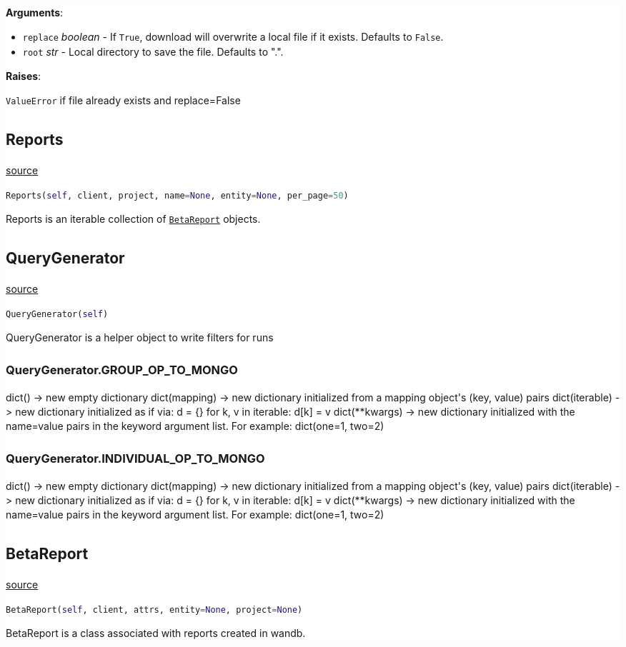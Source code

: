 **Arguments**:

- `replace` _boolean_ - If `True`, download will overwrite a local file if it exists. Defaults to `False`.
- `root` _str_ - Local directory to save the file.  Defaults to ".".
 

**Raises**:

 `ValueError` if file already exists and replace=False
 

## Reports
[source](https://github.com/wandb/client/blob/master/wandb/apis/public.py#L1353)
```python
Reports(self, client, project, name=None, entity=None, per_page=50)
```
Reports is an iterable collection of [`BetaReport`](#betareport) objects.

## QueryGenerator
[source](https://github.com/wandb/client/blob/master/wandb/apis/public.py#L1418)
```python
QueryGenerator(self)
```
QueryGenerator is a helper object to write filters for runs

### QueryGenerator.GROUP_OP_TO_MONGO
dict() -> new empty dictionary
dict(mapping) -> new dictionary initialized from a mapping object's
(key, value) pairs
dict(iterable) -> new dictionary initialized as if via:
d = {}
for k, v in iterable:
d[k] = v
dict(**kwargs) -> new dictionary initialized with the name=value pairs
in the keyword argument list.  For example:  dict(one=1, two=2)

### QueryGenerator.INDIVIDUAL_OP_TO_MONGO
dict() -> new empty dictionary
dict(mapping) -> new dictionary initialized from a mapping object's
(key, value) pairs
dict(iterable) -> new dictionary initialized as if via:
d = {}
for k, v in iterable:
d[k] = v
dict(**kwargs) -> new dictionary initialized with the name=value pairs
in the keyword argument list.  For example:  dict(one=1, two=2)

## BetaReport
[source](https://github.com/wandb/client/blob/master/wandb/apis/public.py#L1517)
```python
BetaReport(self, client, attrs, entity=None, project=None)
```
BetaReport is a class associated with reports created in wandb.
